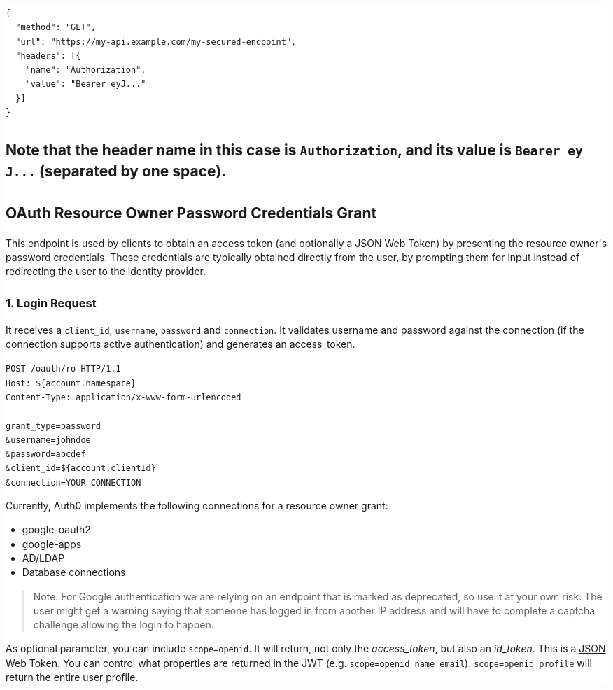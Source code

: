 ```har
{
  "method": "GET",
  "url": "https://my-api.example.com/my-secured-endpoint",
  "headers": [{
    "name": "Authorization",
    "value": "Bearer eyJ..."
  }]
}
```

Note that the header name in this case is `Authorization`, and its value is `Bearer eyJ...` (separated by one space).
--------

## OAuth Resource Owner Password Credentials Grant

This endpoint is used by clients to obtain an access token (and optionally a [JSON Web Token](/jwt)) by presenting the resource owner's password credentials. These credentials are typically obtained directly from the user, by prompting them for input instead of redirecting the user to the identity provider.

### 1. Login Request

It receives a `client_id`, `username`, `password` and `connection`. It validates username and password against the connection (if the connection supports active authentication) and generates an access_token.

```text
POST /oauth/ro HTTP/1.1
Host: ${account.namespace}
Content-Type: application/x-www-form-urlencoded

grant_type=password
&username=johndoe
&password=abcdef
&client_id=${account.clientId}
&connection=YOUR CONNECTION
```

Currently, Auth0 implements the following connections for a resource owner grant:

* google-oauth2
* google-apps
* AD/LDAP
* Database connections

> Note: For Google authentication we are relying on an endpoint that is marked as deprecated, so use it at your own risk. The user might get a warning saying that someone has logged in from another IP address and will have to complete a captcha challenge allowing the login to happen.

As optional parameter, you can include <code>scope=openid</code>. It will return, not only the *access_token*, but also an *id_token*. This is a [JSON Web Token](/jwt). You can control what properties are returned in the JWT (e.g. `scope=openid name email`). `scope=openid profile` will return the entire user profile.
